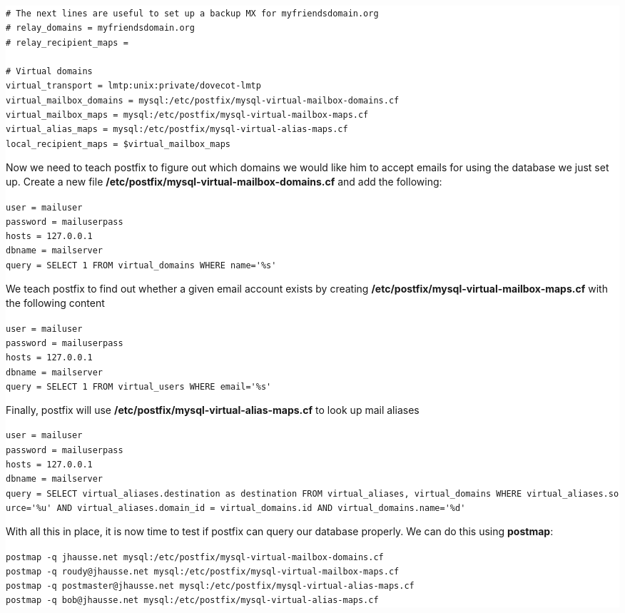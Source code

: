     # The next lines are useful to set up a backup MX for myfriendsdomain.org
    # relay_domains = myfriendsdomain.org
    # relay_recipient_maps =
    
    # Virtual domains
    virtual_transport = lmtp:unix:private/dovecot-lmtp
    virtual_mailbox_domains = mysql:/etc/postfix/mysql-virtual-mailbox-domains.cf
    virtual_mailbox_maps = mysql:/etc/postfix/mysql-virtual-mailbox-maps.cf
    virtual_alias_maps = mysql:/etc/postfix/mysql-virtual-alias-maps.cf
    local_recipient_maps = $virtual_mailbox_maps

Now we need to teach postfix to figure out which domains we would like him to accept emails for using the database we just set up. Create a new file **/etc/postfix/mysql-virtual-mailbox-domains.cf** and add the following:

    user = mailuser
    password = mailuserpass
    hosts = 127.0.0.1
    dbname = mailserver
    query = SELECT 1 FROM virtual_domains WHERE name='%s'

We teach postfix to find out whether a given email account exists by creating **/etc/postfix/mysql-virtual-mailbox-maps.cf** with the following content

    user = mailuser
    password = mailuserpass
    hosts = 127.0.0.1
    dbname = mailserver
    query = SELECT 1 FROM virtual_users WHERE email='%s'

Finally, postfix will use **/etc/postfix/mysql-virtual-alias-maps.cf** to look up mail aliases

    user = mailuser
    password = mailuserpass
    hosts = 127.0.0.1
    dbname = mailserver
    query = SELECT virtual_aliases.destination as destination FROM virtual_aliases, virtual_domains WHERE virtual_aliases.source='%u' AND virtual_aliases.domain_id = virtual_domains.id AND virtual_domains.name='%d'

With all this in place, it is now time to test if postfix can query our database properly. We can do this using **postmap**:

    postmap -q jhausse.net mysql:/etc/postfix/mysql-virtual-mailbox-domains.cf
    postmap -q roudy@jhausse.net mysql:/etc/postfix/mysql-virtual-mailbox-maps.cf
    postmap -q postmaster@jhausse.net mysql:/etc/postfix/mysql-virtual-alias-maps.cf
    postmap -q bob@jhausse.net mysql:/etc/postfix/mysql-virtual-alias-maps.cf
